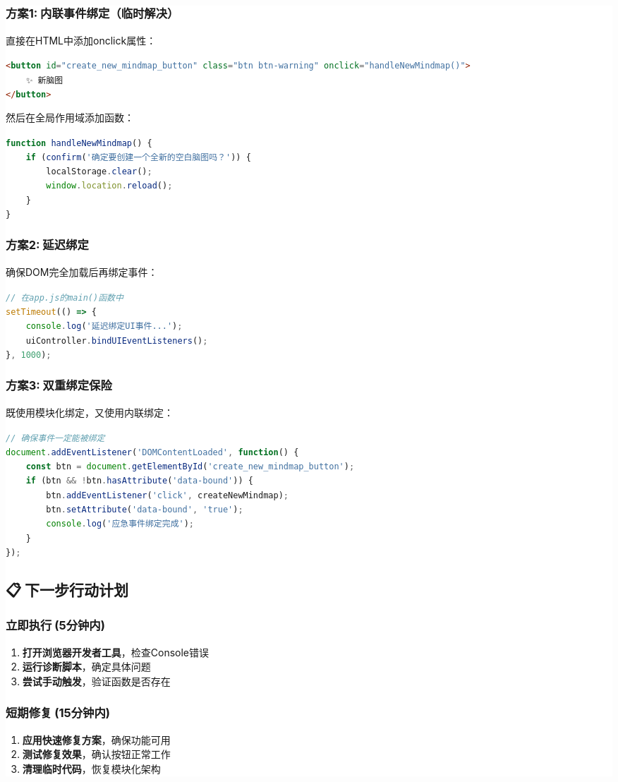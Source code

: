 ### 方案1: 内联事件绑定（临时解决）
直接在HTML中添加onclick属性：
```html
<button id="create_new_mindmap_button" class="btn btn-warning" onclick="handleNewMindmap()">
    ✨ 新脑图
</button>
```

然后在全局作用域添加函数：
```javascript
function handleNewMindmap() {
    if (confirm('确定要创建一个全新的空白脑图吗？')) {
        localStorage.clear();
        window.location.reload();
    }
}
```

### 方案2: 延迟绑定
确保DOM完全加载后再绑定事件：
```javascript
// 在app.js的main()函数中
setTimeout(() => {
    console.log('延迟绑定UI事件...');
    uiController.bindUIEventListeners();
}, 1000);
```

### 方案3: 双重绑定保险
既使用模块化绑定，又使用内联绑定：
```javascript
// 确保事件一定能被绑定
document.addEventListener('DOMContentLoaded', function() {
    const btn = document.getElementById('create_new_mindmap_button');
    if (btn && !btn.hasAttribute('data-bound')) {
        btn.addEventListener('click', createNewMindmap);
        btn.setAttribute('data-bound', 'true');
        console.log('应急事件绑定完成');
    }
});
```

## 📋 下一步行动计划

### 立即执行 (5分钟内)
1. **打开浏览器开发者工具**，检查Console错误
2. **运行诊断脚本**，确定具体问题
3. **尝试手动触发**，验证函数是否存在

### 短期修复 (15分钟内)
1. **应用快速修复方案**，确保功能可用
2. **测试修复效果**，确认按钮正常工作
3. **清理临时代码**，恢复模块化架构
